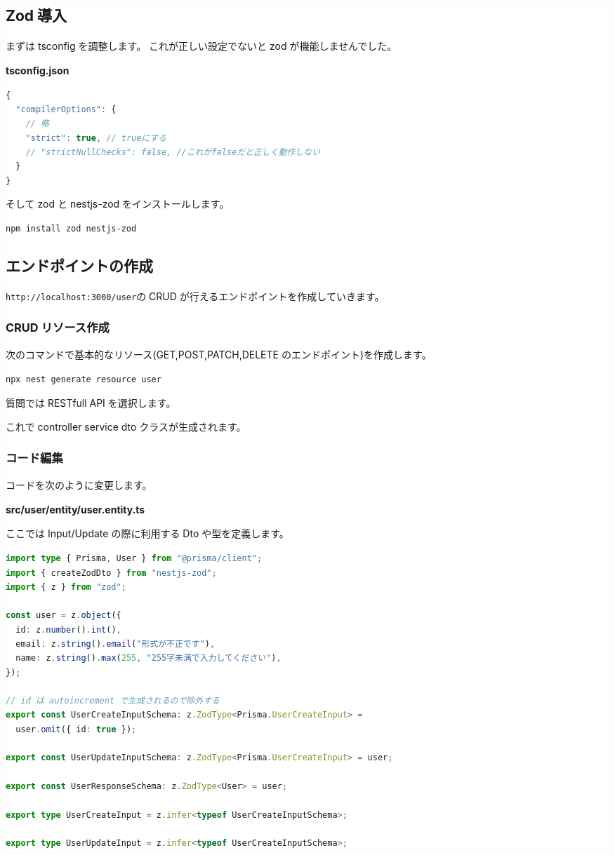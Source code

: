 ## Zod 導入

まずは tsconfig を調整します。
これが正しい設定でないと zod が機能しませんでした。

**tsconfig.json**

```js
{
  "compilerOptions": {
    // 略
    "strict": true, // trueにする
    // "strictNullChecks": false, //これがfalseだと正しく動作しない
  }
}
```

そして zod と nestjs-zod をインストールします。

```shell
npm install zod nestjs-zod
```

## エンドポイントの作成

`http://localhost:3000/user`の CRUD が行えるエンドポイントを作成していきます。

### CRUD リソース作成

次のコマンドで基本的なリソース(GET,POST,PATCH,DELETE のエンドポイント)を作成します。

```shell
npx nest generate resource user
```

質問では RESTfull API を選択します。

これで controller service dto クラスが生成されます。

### コード編集

コードを次のように変更します。

**src/user/entity/user.entity.ts**

ここでは Input/Update の際に利用する Dto や型を定義します。

```ts
import type { Prisma, User } from "@prisma/client";
import { createZodDto } from "nestjs-zod";
import { z } from "zod";

const user = z.object({
  id: z.number().int(),
  email: z.string().email("形式が不正です"),
  name: z.string().max(255, "255字未満で入力してください"),
});

// id は autoincrement で生成されるので除外する
export const UserCreateInputSchema: z.ZodType<Prisma.UserCreateInput> =
  user.omit({ id: true });

export const UserUpdateInputSchema: z.ZodType<Prisma.UserCreateInput> = user;

export const UserResponseSchema: z.ZodType<User> = user;

export type UserCreateInput = z.infer<typeof UserCreateInputSchema>;

export type UserUpdateInput = z.infer<typeof UserCreateInputSchema>;
```
